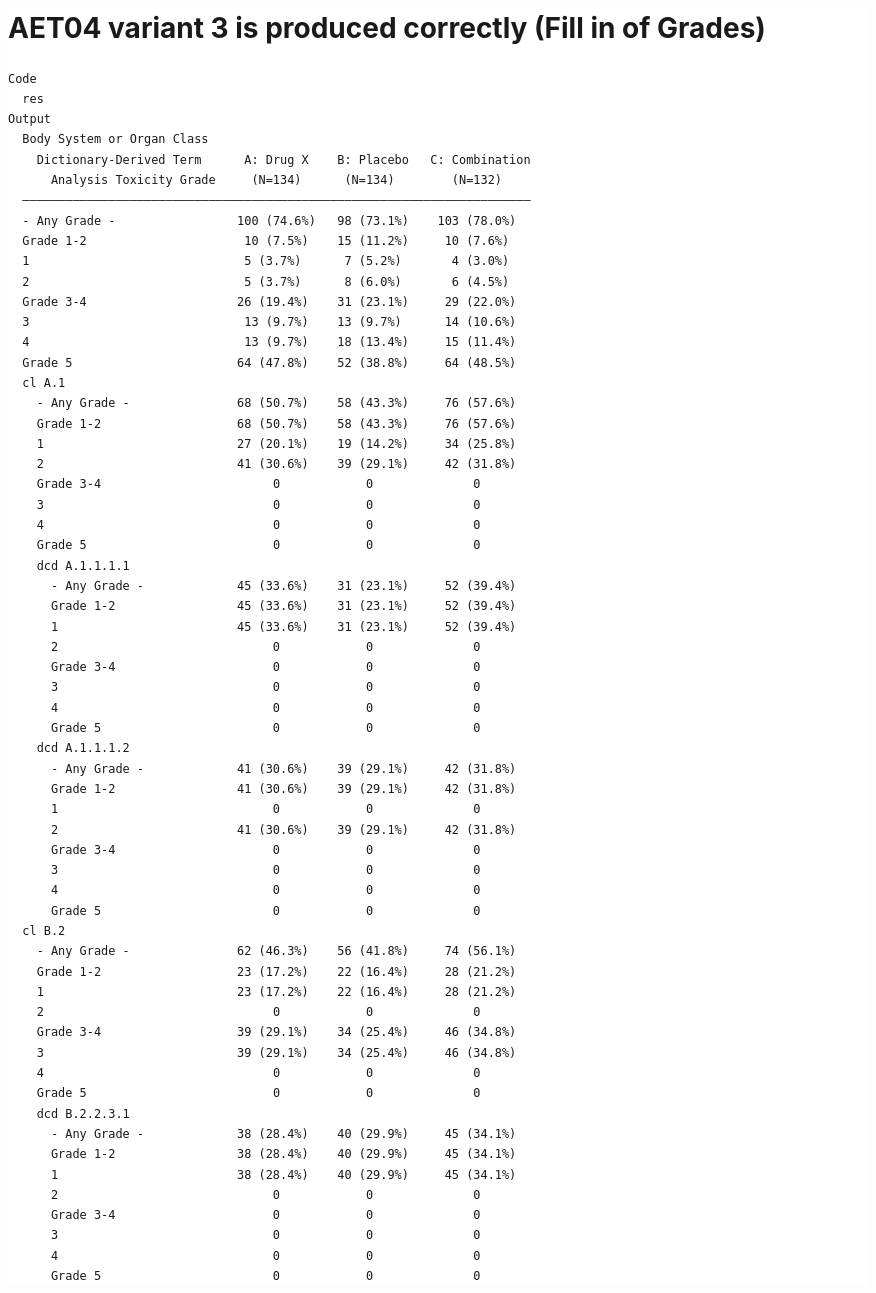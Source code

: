 # AET04 variant 3 is produced correctly (Fill in of Grades)

    Code
      res
    Output
      Body System or Organ Class                                             
        Dictionary-Derived Term      A: Drug X    B: Placebo   C: Combination
          Analysis Toxicity Grade     (N=134)      (N=134)        (N=132)    
      ———————————————————————————————————————————————————————————————————————
      - Any Grade -                 100 (74.6%)   98 (73.1%)    103 (78.0%)  
      Grade 1-2                      10 (7.5%)    15 (11.2%)     10 (7.6%)   
      1                              5 (3.7%)      7 (5.2%)       4 (3.0%)   
      2                              5 (3.7%)      8 (6.0%)       6 (4.5%)   
      Grade 3-4                     26 (19.4%)    31 (23.1%)     29 (22.0%)  
      3                              13 (9.7%)    13 (9.7%)      14 (10.6%)  
      4                              13 (9.7%)    18 (13.4%)     15 (11.4%)  
      Grade 5                       64 (47.8%)    52 (38.8%)     64 (48.5%)  
      cl A.1                                                                 
        - Any Grade -               68 (50.7%)    58 (43.3%)     76 (57.6%)  
        Grade 1-2                   68 (50.7%)    58 (43.3%)     76 (57.6%)  
        1                           27 (20.1%)    19 (14.2%)     34 (25.8%)  
        2                           41 (30.6%)    39 (29.1%)     42 (31.8%)  
        Grade 3-4                        0            0              0       
        3                                0            0              0       
        4                                0            0              0       
        Grade 5                          0            0              0       
        dcd A.1.1.1.1                                                        
          - Any Grade -             45 (33.6%)    31 (23.1%)     52 (39.4%)  
          Grade 1-2                 45 (33.6%)    31 (23.1%)     52 (39.4%)  
          1                         45 (33.6%)    31 (23.1%)     52 (39.4%)  
          2                              0            0              0       
          Grade 3-4                      0            0              0       
          3                              0            0              0       
          4                              0            0              0       
          Grade 5                        0            0              0       
        dcd A.1.1.1.2                                                        
          - Any Grade -             41 (30.6%)    39 (29.1%)     42 (31.8%)  
          Grade 1-2                 41 (30.6%)    39 (29.1%)     42 (31.8%)  
          1                              0            0              0       
          2                         41 (30.6%)    39 (29.1%)     42 (31.8%)  
          Grade 3-4                      0            0              0       
          3                              0            0              0       
          4                              0            0              0       
          Grade 5                        0            0              0       
      cl B.2                                                                 
        - Any Grade -               62 (46.3%)    56 (41.8%)     74 (56.1%)  
        Grade 1-2                   23 (17.2%)    22 (16.4%)     28 (21.2%)  
        1                           23 (17.2%)    22 (16.4%)     28 (21.2%)  
        2                                0            0              0       
        Grade 3-4                   39 (29.1%)    34 (25.4%)     46 (34.8%)  
        3                           39 (29.1%)    34 (25.4%)     46 (34.8%)  
        4                                0            0              0       
        Grade 5                          0            0              0       
        dcd B.2.2.3.1                                                        
          - Any Grade -             38 (28.4%)    40 (29.9%)     45 (34.1%)  
          Grade 1-2                 38 (28.4%)    40 (29.9%)     45 (34.1%)  
          1                         38 (28.4%)    40 (29.9%)     45 (34.1%)  
          2                              0            0              0       
          Grade 3-4                      0            0              0       
          3                              0            0              0       
          4                              0            0              0       
          Grade 5                        0            0              0       